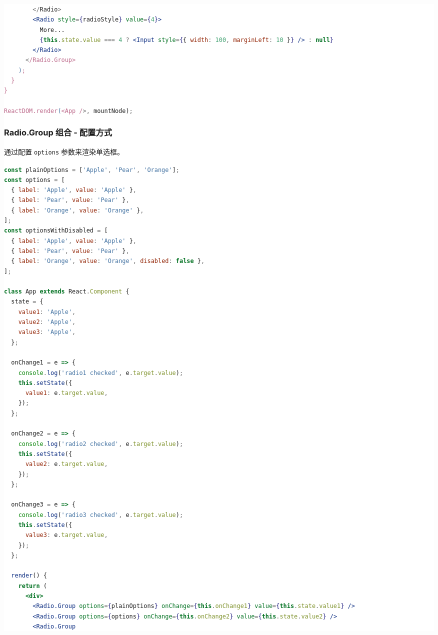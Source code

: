 ```jsx live
        </Radio>
        <Radio style={radioStyle} value={4}>
          More...
          {this.state.value === 4 ? <Input style={{ width: 100, marginLeft: 10 }} /> : null}
        </Radio>
      </Radio.Group>
    );
  }
}

ReactDOM.render(<App />, mountNode);
```

### Radio.Group 组合 - 配置方式

通过配置 `options` 参数来渲染单选框。

```jsx live
const plainOptions = ['Apple', 'Pear', 'Orange'];
const options = [
  { label: 'Apple', value: 'Apple' },
  { label: 'Pear', value: 'Pear' },
  { label: 'Orange', value: 'Orange' },
];
const optionsWithDisabled = [
  { label: 'Apple', value: 'Apple' },
  { label: 'Pear', value: 'Pear' },
  { label: 'Orange', value: 'Orange', disabled: false },
];

class App extends React.Component {
  state = {
    value1: 'Apple',
    value2: 'Apple',
    value3: 'Apple',
  };

  onChange1 = e => {
    console.log('radio1 checked', e.target.value);
    this.setState({
      value1: e.target.value,
    });
  };

  onChange2 = e => {
    console.log('radio2 checked', e.target.value);
    this.setState({
      value2: e.target.value,
    });
  };

  onChange3 = e => {
    console.log('radio3 checked', e.target.value);
    this.setState({
      value3: e.target.value,
    });
  };

  render() {
    return (
      <div>
        <Radio.Group options={plainOptions} onChange={this.onChange1} value={this.state.value1} />
        <Radio.Group options={options} onChange={this.onChange2} value={this.state.value2} />
        <Radio.Group
```